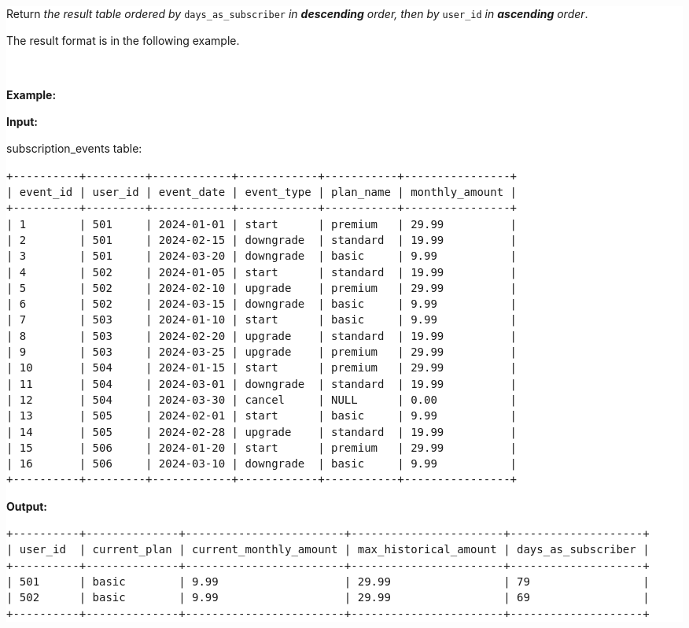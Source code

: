 <p>Return <em>the result table&nbsp;ordered by</em> <code>days_as_subscriber</code> <em>in <strong>descending</strong> order, then by</em> <code>user_id</code> <em>in <strong>ascending</strong> order</em>.</p>

<p>The result format is in the following example.</p>

<p>&nbsp;</p>
<p><strong class="example">Example:</strong></p>

<div class="example-block">
<p><strong>Input:</strong></p>

<p>subscription_events table:</p>

<pre class="example-io">
+----------+---------+------------+------------+-----------+----------------+
| event_id | user_id | event_date | event_type | plan_name | monthly_amount |
+----------+---------+------------+------------+-----------+----------------+
| 1        | 501     | 2024-01-01 | start      | premium   | 29.99          |
| 2        | 501     | 2024-02-15 | downgrade  | standard  | 19.99          |
| 3        | 501     | 2024-03-20 | downgrade  | basic     | 9.99           |
| 4        | 502     | 2024-01-05 | start      | standard  | 19.99          |
| 5        | 502     | 2024-02-10 | upgrade    | premium   | 29.99          |
| 6        | 502     | 2024-03-15 | downgrade  | basic     | 9.99           |
| 7        | 503     | 2024-01-10 | start      | basic     | 9.99           |
| 8        | 503     | 2024-02-20 | upgrade    | standard  | 19.99          |
| 9        | 503     | 2024-03-25 | upgrade    | premium   | 29.99          |
| 10       | 504     | 2024-01-15 | start      | premium   | 29.99          |
| 11       | 504     | 2024-03-01 | downgrade  | standard  | 19.99          |
| 12       | 504     | 2024-03-30 | cancel     | NULL      | 0.00           |
| 13       | 505     | 2024-02-01 | start      | basic     | 9.99           |
| 14       | 505     | 2024-02-28 | upgrade    | standard  | 19.99          |
| 15       | 506     | 2024-01-20 | start      | premium   | 29.99          |
| 16       | 506     | 2024-03-10 | downgrade  | basic     | 9.99           |
+----------+---------+------------+------------+-----------+----------------+
</pre>

<p><strong>Output:</strong></p>

<pre class="example-io">
+----------+--------------+------------------------+-----------------------+--------------------+
| user_id  | current_plan | current_monthly_amount | max_historical_amount | days_as_subscriber |
+----------+--------------+------------------------+-----------------------+--------------------+
| 501      | basic        | 9.99                   | 29.99                 | 79                 |
| 502      | basic        | 9.99                   | 29.99                 | 69                 |
+----------+--------------+------------------------+-----------------------+--------------------+
</pre>
